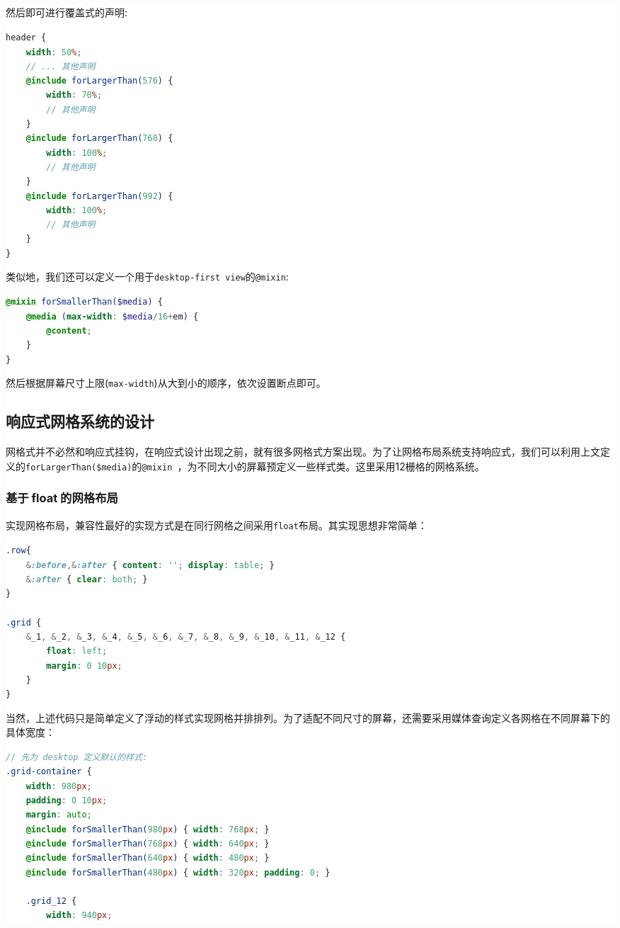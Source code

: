 然后即可进行覆盖式的声明:
```SCSS
header {
    width: 50%;
    // ... 其他声明
    @include forLargerThan(576) {
        width: 70%;
        // 其他声明
    }
    @include forLargerThan(768) {
        width: 100%;
        // 其他声明
    }
    @include forLargerThan(992) {
        width: 100%;
        // 其他声明
    }
}
```

类似地，我们还可以定义一个用于`desktop-first view`的`@mixin`:
```SCSS
@mixin forSmallerThan($media) {
    @media (max-width: $media/16+em) { 
        @content; 
    }
}
```
然后根据屏幕尺寸上限(`max-width`)从大到小的顺序，依次设置断点即可。

## 响应式网格系统的设计

网格式并不必然和响应式挂钩，在响应式设计出现之前，就有很多网格式方案出现。为了让网格布局系统支持响应式，我们可以利用上文定义的`forLargerThan($media)`的`@mixin `，为不同大小的屏幕预定义一些样式类。这里采用12栅格的网格系统。

### 基于 float 的网格布局

实现网格布局，兼容性最好的实现方式是在同行网格之间采用`float`布局。其实现思想非常简单：
```SCSS
.row{
    &:before,&:after { content: ''; display: table; }
    &:after { clear: both; }
}

.grid {
    &_1, &_2, &_3, &_4, &_5, &_6, &_7, &_8, &_9, &_10, &_11, &_12 {
        float: left;
        margin: 0 10px;
    }
}
```
当然，上述代码只是简单定义了浮动的样式实现网格并排排列。为了适配不同尺寸的屏幕，还需要采用媒体查询定义各网格在不同屏幕下的具体宽度：
```SCSS
// 先为 desktop 定义默认的样式:
.grid-container {
    width: 980px;
    padding: 0 10px;
    margin: auto;
    @include forSmallerThan(980px) { width: 768px; }
    @include forSmallerThan(768px) { width: 640px; }
    @include forSmallerThan(640px) { width: 480px; }
    @include forSmallerThan(480px) { width: 320px; padding: 0; }

    .grid_12 { 
        width: 940px; 
```